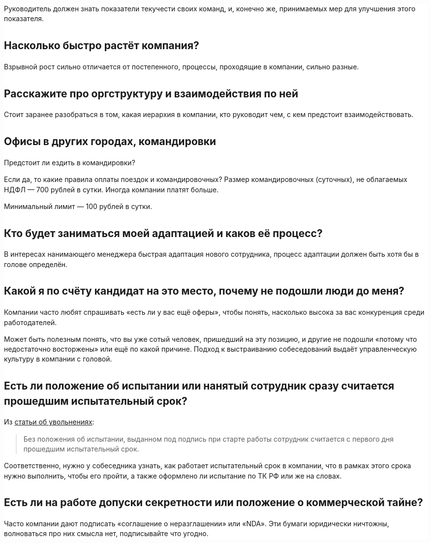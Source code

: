 Руководитель должен знать показатели текучести своих команд, и, конечно же, принимаемых мер для улучшения этого показателя.

## Насколько быстро растёт компания?

Взрывной рост сильно отличается от постепенного, процессы, проходящие в компании, сильно разные.

## Расскажите про оргструктуру и взаимодействия по ней

Стоит заранее разобраться в том, какая иерархия в компании, кто руководит чем, с кем предстоит взаимодействовать.

## Офисы в других городах, командировки

Предстоит ли ездить в командировки?

Если да, то какие правила оплаты поездок и командировочных? Размер командировочных (суточных), не облагаемых НДФЛ — 700 рублей в сутки. Иногда компании платят больше.

Минимальный лимит — 100 рублей в сутки.

## Кто будет заниматься моей адаптацией и каков её процесс?

В интересах нанимающего менеджера быстрая адаптация нового сотрудника, процесс адаптации должен быть хотя бы в голове определён.

## Какой я по счёту кандидат на это место, почему не подошли люди до меня?

Компании часто любят спрашивать «есть ли у вас ещё оферы», чтобы понять, насколько высока за вас конкуренция среди работодателей.

Может быть полезным понять, что вы уже сотый человек, пришедший на эту позицию, и другие не подошли «потому что недостаточно восторжены» или ещё по какой причине. Подход к выстраиванию собеседований выдаёт управленческую культуру в компании с головой.

## Есть ли положение об испытании или нанятый сотрудник сразу считается прошедшим испытательный срок?

Из [статьи об увольнениях](http://sharovatov.github.io/entries/2020-06-firing.html):

> Без положения об испытании, выданном под подпись при старте работы сотрудник считается с первого дня прошедшим испытательный срок.

Соответственно, нужно у собеседника узнать, как работает испытательный срок в компании, что в рамках этого срока нужно выполнить, чтобы его пройти, а также оформлено ли испытание по ТК РФ или же на словах.

## Есть ли на работе допуски секретности или положение о коммерческой тайне?

Часто компании дают подписать «соглашение о неразглашении» или «NDA». Эти бумаги юридически ничтожны, волноваться про них смысла нет, подписывайте что угодно.
